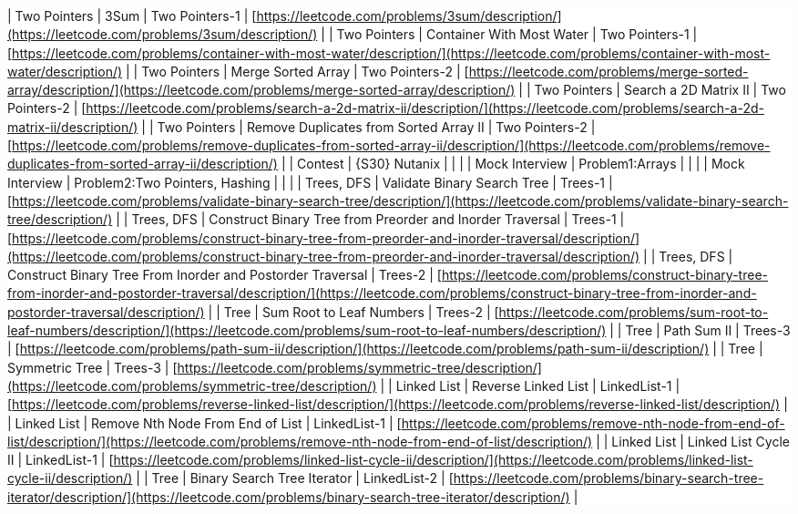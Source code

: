 | Two Pointers                 | 3Sum                                                       | Two Pointers-1    | [https://leetcode.com/problems/3sum/description/](https://leetcode.com/problems/3sum/description/)                                                                                                             |
| Two Pointers                 | Container With Most Water                                  | Two Pointers-1    | [https://leetcode.com/problems/container-with-most-water/description/](https://leetcode.com/problems/container-with-most-water/description/)                                                                   |
| Two Pointers                 | Merge Sorted Array                                         | Two Pointers-2    | [https://leetcode.com/problems/merge-sorted-array/description/](https://leetcode.com/problems/merge-sorted-array/description/)                                                                                 |
| Two Pointers                 | Search a 2D Matrix II                                      | Two Pointers-2    | [https://leetcode.com/problems/search-a-2d-matrix-ii/description/](https://leetcode.com/problems/search-a-2d-matrix-ii/description/)                                                                           |
| Two Pointers                 | Remove Duplicates from Sorted Array II                     | Two Pointers-2    | [https://leetcode.com/problems/remove-duplicates-from-sorted-array-ii/description/](https://leetcode.com/problems/remove-duplicates-from-sorted-array-ii/description/)                                         |
| Contest                      | {S30} Nutanix                                              |                   |                                                                                                                                                                                                                |
| Mock Interview               | Problem1:Arrays                                            |                   |                                                                                                                                                                                                                |
| Mock Interview               | Problem2:Two Pointers, Hashing                             |                   |                                                                                                                                                                                                                |
| Trees, DFS                   | Validate Binary Search Tree                                | Trees-1           | [https://leetcode.com/problems/validate-binary-search-tree/description/](https://leetcode.com/problems/validate-binary-search-tree/description/)                                                               |
| Trees, DFS                   | Construct Binary Tree from Preorder and Inorder Traversal  | Trees-1           | [https://leetcode.com/problems/construct-binary-tree-from-preorder-and-inorder-traversal/description/](https://leetcode.com/problems/construct-binary-tree-from-preorder-and-inorder-traversal/description/)   |
| Trees, DFS                   | Construct Binary Tree From Inorder and Postorder Traversal | Trees-2           | [https://leetcode.com/problems/construct-binary-tree-from-inorder-and-postorder-traversal/description/](https://leetcode.com/problems/construct-binary-tree-from-inorder-and-postorder-traversal/description/) |
| Tree                         | Sum Root to Leaf Numbers                                   | Trees-2           | [https://leetcode.com/problems/sum-root-to-leaf-numbers/description/](https://leetcode.com/problems/sum-root-to-leaf-numbers/description/)                                                                     |
| Tree                         | Path Sum II                                                | Trees-3           | [https://leetcode.com/problems/path-sum-ii/description/](https://leetcode.com/problems/path-sum-ii/description/)                                                                                               |
| Tree                         | Symmetric Tree                                             | Trees-3           | [https://leetcode.com/problems/symmetric-tree/description/](https://leetcode.com/problems/symmetric-tree/description/)                                                                                         |
| Linked List                  | Reverse Linked List                                        | LinkedList-1      | [https://leetcode.com/problems/reverse-linked-list/description/](https://leetcode.com/problems/reverse-linked-list/description/)                                                                               |
| Linked List                  | Remove Nth Node From End of List                           | LinkedList-1      | [https://leetcode.com/problems/remove-nth-node-from-end-of-list/description/](https://leetcode.com/problems/remove-nth-node-from-end-of-list/description/)                                                     |
| Linked List                  | Linked List Cycle II                                       | LinkedList-1      | [https://leetcode.com/problems/linked-list-cycle-ii/description/](https://leetcode.com/problems/linked-list-cycle-ii/description/)                                                                             |
| Tree                         | Binary Search Tree Iterator                                | LinkedList-2      | [https://leetcode.com/problems/binary-search-tree-iterator/description/](https://leetcode.com/problems/binary-search-tree-iterator/description/)                                                               |